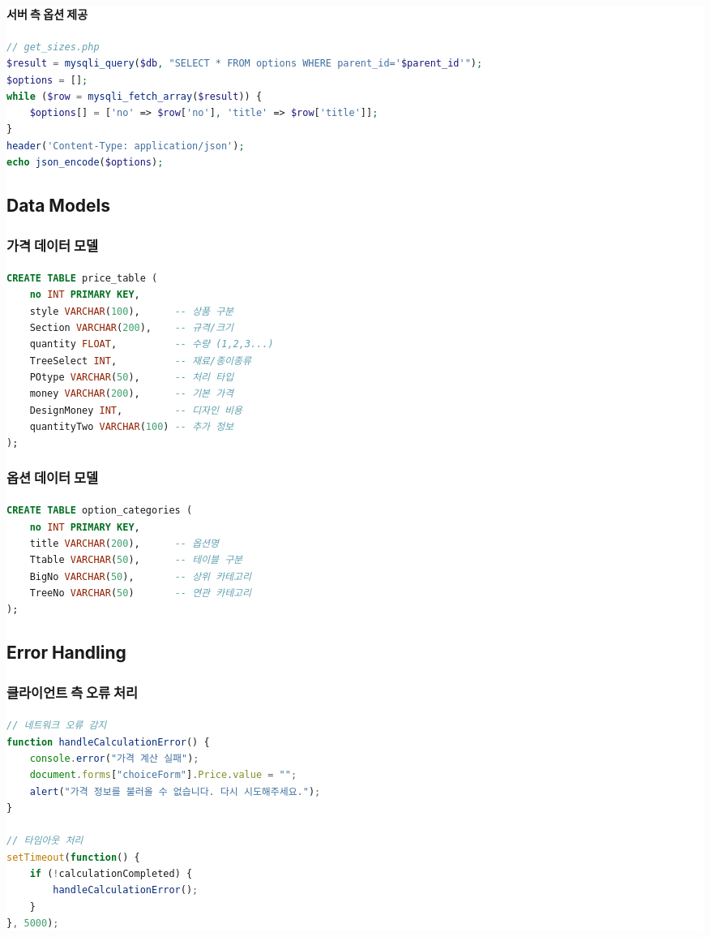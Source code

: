 #### 서버 측 옵션 제공
```php
// get_sizes.php
$result = mysqli_query($db, "SELECT * FROM options WHERE parent_id='$parent_id'");
$options = [];
while ($row = mysqli_fetch_array($result)) {
    $options[] = ['no' => $row['no'], 'title' => $row['title']];
}
header('Content-Type: application/json');
echo json_encode($options);
```

## Data Models

### 가격 데이터 모델
```sql
CREATE TABLE price_table (
    no INT PRIMARY KEY,
    style VARCHAR(100),      -- 상품 구분
    Section VARCHAR(200),    -- 규격/크기
    quantity FLOAT,          -- 수량 (1,2,3...)
    TreeSelect INT,          -- 재료/종이종류
    POtype VARCHAR(50),      -- 처리 타입
    money VARCHAR(200),      -- 기본 가격
    DesignMoney INT,         -- 디자인 비용
    quantityTwo VARCHAR(100) -- 추가 정보
);
```

### 옵션 데이터 모델
```sql
CREATE TABLE option_categories (
    no INT PRIMARY KEY,
    title VARCHAR(200),      -- 옵션명
    Ttable VARCHAR(50),      -- 테이블 구분
    BigNo VARCHAR(50),       -- 상위 카테고리
    TreeNo VARCHAR(50)       -- 연관 카테고리
);
```

## Error Handling

### 클라이언트 측 오류 처리
```javascript
// 네트워크 오류 감지
function handleCalculationError() {
    console.error("가격 계산 실패");
    document.forms["choiceForm"].Price.value = "";
    alert("가격 정보를 불러올 수 없습니다. 다시 시도해주세요.");
}

// 타임아웃 처리
setTimeout(function() {
    if (!calculationCompleted) {
        handleCalculationError();
    }
}, 5000);
```
